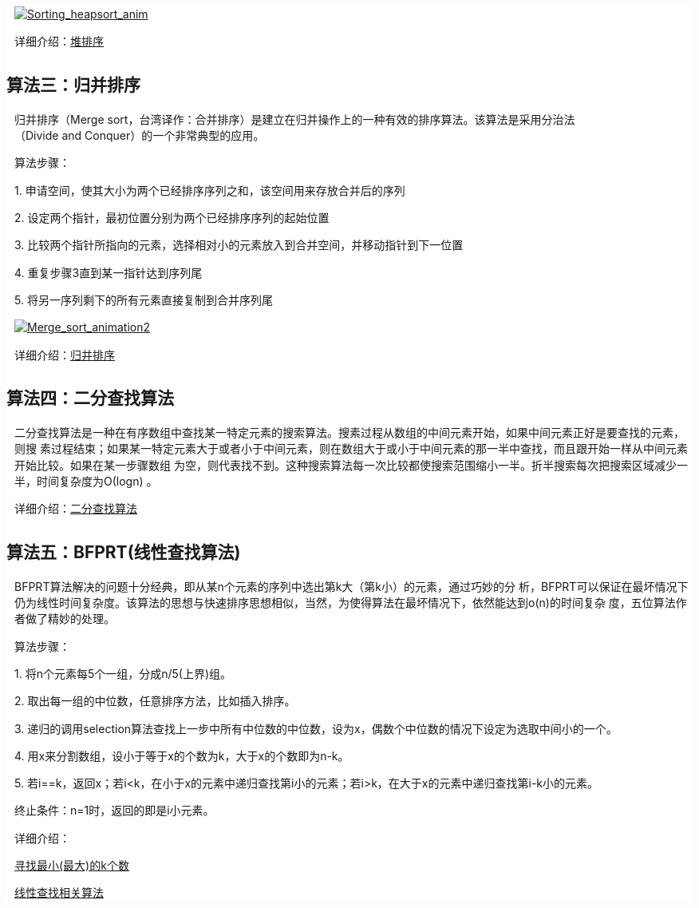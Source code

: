 <p style="margin-left:10px;"><a href="http://zezhi.qiniudn.com/wp-content/uploads/2014/06/Sorting_heapsort_anim.gif" rel="nofollow" target="_blank"><img alt="Sorting_heapsort_anim" class="aligncenter size-full wp-image-2010" height="214" src="http://zezhi.qiniudn.com/wp-content/uploads/2014/06/Sorting_heapsort_anim.gif" width="280"></a></p>

<p style="margin-left:10px;">详细介绍：<a href="http://cricode.com/977.html" rel="nofollow" target="_blank">堆排序</a></p>

<h2><a name="t2"></a>算法三：归并排序</h2>

<p style="margin-left:10px;">归并排序（Merge&nbsp;sort，台湾译作：合并排序）是建立在归并操作上的一种有效的排序算法。该算法是采用分治法（Divide&nbsp;and&nbsp;Conquer）的一个非常典型的应用。</p>

<p style="margin-left:10px;">算法步骤：</p>

<p style="margin-left:10px;">1.&nbsp;申请空间，使其大小为两个已经排序序列之和，该空间用来存放合并后的序列</p>

<p style="margin-left:10px;">2.&nbsp;设定两个指针，最初位置分别为两个已经排序序列的起始位置</p>

<p style="margin-left:10px;">3.&nbsp;比较两个指针所指向的元素，选择相对小的元素放入到合并空间，并移动指针到下一位置</p>

<p style="margin-left:10px;">4.&nbsp;重复步骤3直到某一指针达到序列尾</p>

<p style="margin-left:10px;">5.&nbsp;将另一序列剩下的所有元素直接复制到合并序列尾</p>

<p style="margin-left:10px;"><a href="http://zezhi.qiniudn.com/wp-content/uploads/2014/06/Merge_sort_animation2.gif" rel="nofollow" target="_blank"><img alt="Merge_sort_animation2" class="aligncenter size-full wp-image-2012" height="237" src="http://zezhi.qiniudn.com/wp-content/uploads/2014/06/Merge_sort_animation2.gif" width="280"></a></p>

<p style="margin-left:10px;">详细介绍：<a href="http://cricode.com/1333.html" rel="nofollow" target="_blank">归并排序</a></p>

<h2><a name="t3"></a>算法四：二分查找算法</h2>

<p style="margin-left:10px;">二分查找算法是一种在有序数组中查找某一特定元素的搜索算法。搜素过程从数组的中间元素开始，如果中间元素正好是要查找的元素，则搜 素过程结束；如果某一特定元素大于或者小于中间元素，则在数组大于或小于中间元素的那一半中查找，而且跟开始一样从中间元素开始比较。如果在某一步骤数组 为空，则代表找不到。这种搜索算法每一次比较都使搜索范围缩小一半。折半搜索每次把搜索区域减少一半，时间复杂度为Ο(logn) 。</p>

<p style="margin-left:10px;">详细介绍：<a href="http://taop.marchtea.com/04.01.html" rel="nofollow" target="_blank">二分查找算法</a></p>

<h2><a name="t4"></a>算法五：BFPRT(线性查找算法)</h2>

<p style="margin-left:10px;">BFPRT算法解决的问题十分经典，即从某n个元素的序列中选出第k大（第k小）的元素，通过巧妙的分 析，BFPRT可以保证在最坏情况下仍为线性时间复杂度。该算法的思想与快速排序思想相似，当然，为使得算法在最坏情况下，依然能达到o(n)的时间复杂 度，五位算法作者做了精妙的处理。</p>

<p style="margin-left:10px;">算法步骤：</p>

<p style="margin-left:10px;">1.&nbsp;将n个元素每5个一组，分成n/5(上界)组。</p>

<p style="margin-left:10px;">2.&nbsp;取出每一组的中位数，任意排序方法，比如插入排序。</p>

<p style="margin-left:10px;">3.&nbsp;递归的调用selection算法查找上一步中所有中位数的中位数，设为x，偶数个中位数的情况下设定为选取中间小的一个。</p>

<p style="margin-left:10px;">4.&nbsp;用x来分割数组，设小于等于x的个数为k，大于x的个数即为n-k。</p>

<p style="margin-left:10px;">5.&nbsp;若i==k，返回x；若i&lt;k，在小于x的元素中递归查找第i小的元素；若i&gt;k，在大于x的元素中递归查找第i-k小的元素。</p>

<p style="margin-left:10px;">终止条件：n=1时，返回的即是i小元素。</p>

<p style="margin-left:10px;">详细介绍：</p>

<p style="margin-left:10px;"><a href="http://cricode.com/968.html" rel="nofollow" target="_blank">寻找最小(最大)的k个数</a></p>

<p style="margin-left:10px;"><a href="http://taop.marchtea.com/02.01.html" rel="nofollow" target="_blank">线性查找相关算法</a></p>
